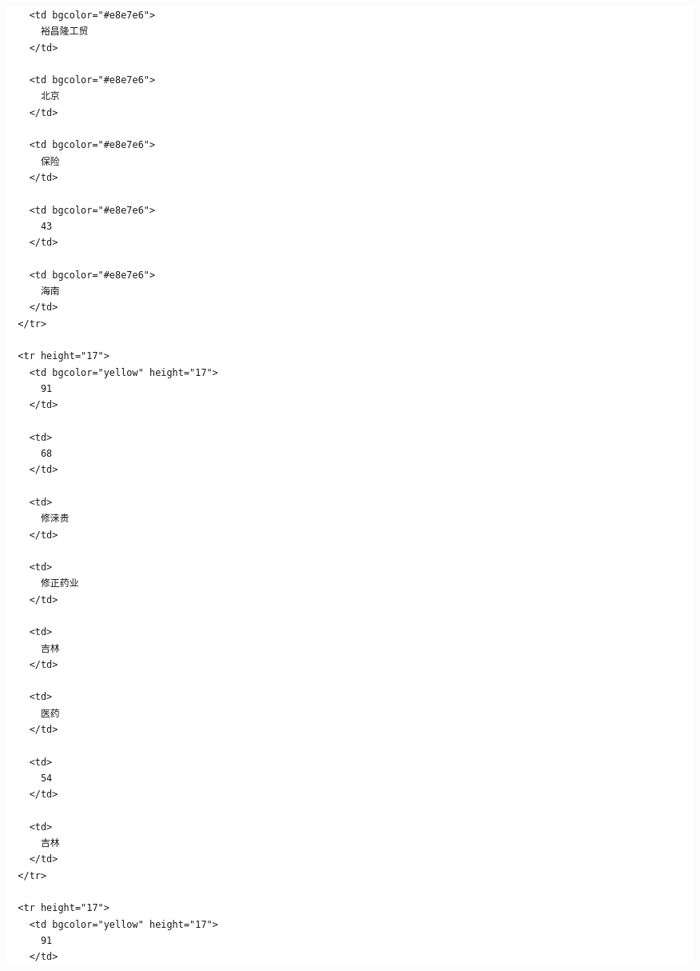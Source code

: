         <td bgcolor="#e8e7e6">
          裕昌隆工贸
        </td>
        
        <td bgcolor="#e8e7e6">
          北京
        </td>
        
        <td bgcolor="#e8e7e6">
          保险
        </td>
        
        <td bgcolor="#e8e7e6">
          43
        </td>
        
        <td bgcolor="#e8e7e6">
          海南
        </td>
      </tr>
      
      <tr height="17">
        <td bgcolor="yellow" height="17">
          91
        </td>
        
        <td>
          68
        </td>
        
        <td>
          修涞贵
        </td>
        
        <td>
          修正药业
        </td>
        
        <td>
          吉林
        </td>
        
        <td>
          医药
        </td>
        
        <td>
          54
        </td>
        
        <td>
          吉林
        </td>
      </tr>
      
      <tr height="17">
        <td bgcolor="yellow" height="17">
          91
        </td>
        